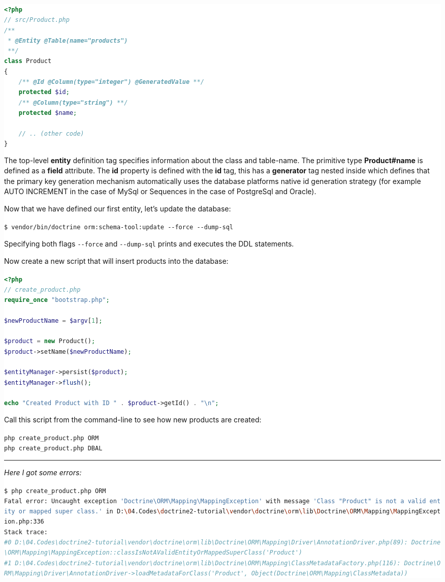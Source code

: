 ```PHP
<?php
// src/Product.php
/**
 * @Entity @Table(name="products")
 **/
class Product
{
    /** @Id @Column(type="integer") @GeneratedValue **/
    protected $id;
    /** @Column(type="string") **/
    protected $name;

    // .. (other code)
}
```
The top-level **entity** definition tag specifies information about the class and table-name. The primitive type **Product#name** is defined as a **field** attribute. The **id** property is defined with the **id** tag, this has a **generator** tag nested inside which defines that the primary key generation mechanism automatically uses the database platforms native id generation strategy (for example AUTO INCREMENT in the case of MySql or Sequences in the case of PostgreSql and Oracle).

Now that we have defined our first entity, let’s update the database:


    $ vendor/bin/doctrine orm:schema-tool:update --force --dump-sql

Specifying both flags `--force` and `--dump-sql` prints and executes the DDL statements.

Now create a new script that will insert products into the database:

```PHP
<?php
// create_product.php
require_once "bootstrap.php";

$newProductName = $argv[1];

$product = new Product();
$product->setName($newProductName);

$entityManager->persist($product);
$entityManager->flush();

echo "Created Product with ID " . $product->getId() . "\n";
```

Call this script from the command-line to see how new products are created:

    php create_product.php ORM
    php create_product.php DBAL

---

*Here I got some errors:*

> 
```bash
$ php create_product.php ORM
Fatal error: Uncaught exception 'Doctrine\ORM\Mapping\MappingException' with message 'Class "Product" is not a valid entity or mapped super class.' in D:\04.Codes\doctrine2-tutorial\vendor\doctrine\orm\lib\Doctrine\ORM\Mapping\MappingException.php:336
Stack trace:
#0 D:\04.Codes\doctrine2-tutorial\vendor\doctrine\orm\lib\Doctrine\ORM\Mapping\Driver\AnnotationDriver.php(89): Doctrine\ORM\Mapping\MappingException::classIsNotAValidEntityOrMappedSuperClass('Product')
#1 D:\04.Codes\doctrine2-tutorial\vendor\doctrine\orm\lib\Doctrine\ORM\Mapping\ClassMetadataFactory.php(116): Doctrine\ORM\Mapping\Driver\AnnotationDriver->loadMetadataForClass('Product', Object(Doctrine\ORM\Mapping\ClassMetadata))
```